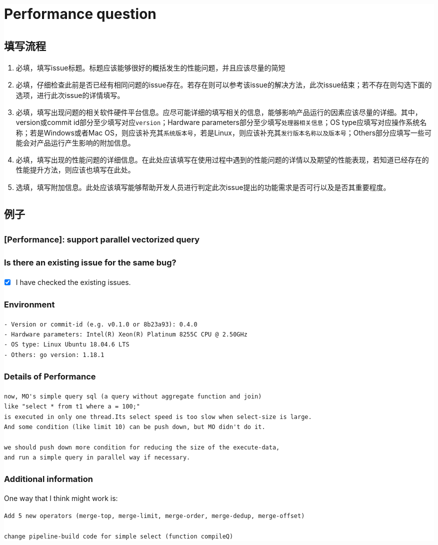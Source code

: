 

# Performance question

## 填写流程

1. 必填，填写issue标题。标题应该能够很好的概括发生的性能问题，并且应该尽量的简短

2. 必填，仔细检查此前是否已经有相同问题的issue存在。若存在则可以参考该issue的解决方法，此次issue结束；若不存在则勾选下面的选项，进行此次issue的详情填写。

3. 必填，填写出现问题的相关软件硬件平台信息。应尽可能详细的填写相关的信息，能够影响产品运行的因素应该尽量的详细。其中，version或commit id部分至少填写对应`version`；Hardware parameters部分至少填写`处理器相关信息`；OS type应填写对应操作系统名称；若是Windows或者Mac OS，则应该补充其`系统版本号`，若是Linux，则应该补充其`发行版本名称以及版本号`；Others部分应填写一些可能会对产品运行产生影响的附加信息。
4. 必填，填写出现的性能问题的详细信息。在此处应该填写在使用过程中遇到的性能问题的详情以及期望的性能表现，若知道已经存在的性能提升方法，则应该也填写在此处。
5. 选填，填写附加信息。此处应该填写能够帮助开发人员进行判定此次issue提出的功能需求是否可行以及是否其重要程度。

## 例子

### [Performance]: support parallel vectorized query

### Is there an existing issue for the same bug?

- [x] I have checked the existing issues.

### Environment

~~~html
- Version or commit-id (e.g. v0.1.0 or 8b23a93): 0.4.0
- Hardware parameters: Intel(R) Xeon(R) Platinum 8255C CPU @ 2.50GHz
- OS type: Linux Ubuntu 18.04.6 LTS
- Others: go version: 1.18.1
~~~

### Details of Performance

~~~html
now, MO's simple query sql (a query without aggregate function and join)
like "select * from t1 where a = 100;"
is executed in only one thread.Its select speed is too slow when select-size is large.
And some condition (like limit 10) can be push down, but MO didn't do it.

we should push down more condition for reducing the size of the execute-data,
and run a simple query in parallel way if necessary.
~~~

### Additional information

One way that I think might work is:

~~~html
Add 5 new operators (merge-top, merge-limit, merge-order, merge-dedup, merge-offset)

change pipeline-build code for simple select (function compileQ)
~~~
